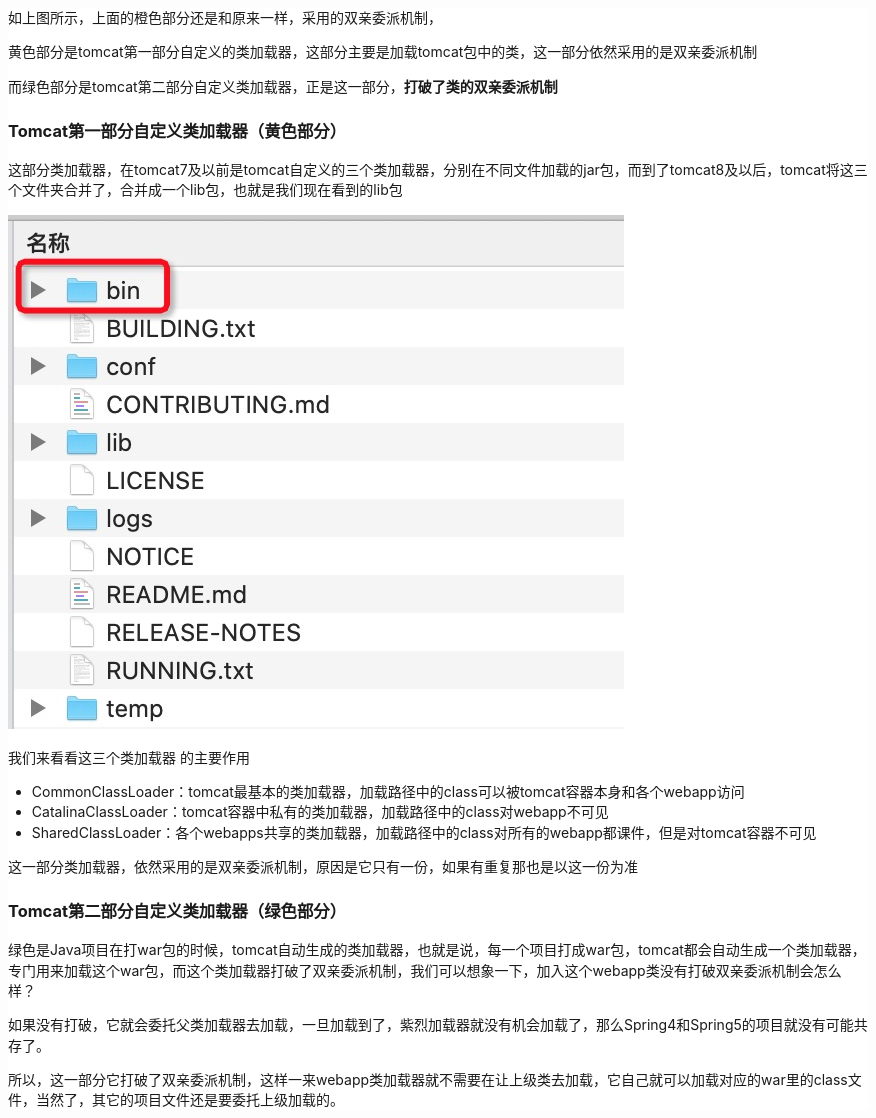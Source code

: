 如上图所示，上面的橙色部分还是和原来一样，采用的双亲委派机制，

黄色部分是tomcat第一部分自定义的类加载器，这部分主要是加载tomcat包中的类，这一部分依然采用的是双亲委派机制

而绿色部分是tomcat第二部分自定义类加载器，正是这一部分，**打破了类的双亲委派机制**

### Tomcat第一部分自定义类加载器（黄色部分）

这部分类加载器，在tomcat7及以前是tomcat自定义的三个类加载器，分别在不同文件加载的jar包，而到了tomcat8及以后，tomcat将这三个文件夹合并了，合并成一个lib包，也就是我们现在看到的lib包

![img](images/1187916-20200701044717389-314223877.png)

我们来看看这三个类加载器 的主要作用

- CommonClassLoader：tomcat最基本的类加载器，加载路径中的class可以被tomcat容器本身和各个webapp访问
- CatalinaClassLoader：tomcat容器中私有的类加载器，加载路径中的class对webapp不可见
- SharedClassLoader：各个webapps共享的类加载器，加载路径中的class对所有的webapp都课件，但是对tomcat容器不可见

这一部分类加载器，依然采用的是双亲委派机制，原因是它只有一份，如果有重复那也是以这一份为准

### Tomcat第二部分自定义类加载器（绿色部分）

绿色是Java项目在打war包的时候，tomcat自动生成的类加载器，也就是说，每一个项目打成war包，tomcat都会自动生成一个类加载器，专门用来加载这个war包，而这个类加载器打破了双亲委派机制，我们可以想象一下，加入这个webapp类没有打破双亲委派机制会怎么样？

如果没有打破，它就会委托父类加载器去加载，一旦加载到了，紫烈加载器就没有机会加载了，那么Spring4和Spring5的项目就没有可能共存了。

所以，这一部分它打破了双亲委派机制，这样一来webapp类加载器就不需要在让上级类去加载，它自己就可以加载对应的war里的class文件，当然了，其它的项目文件还是要委托上级加载的。
